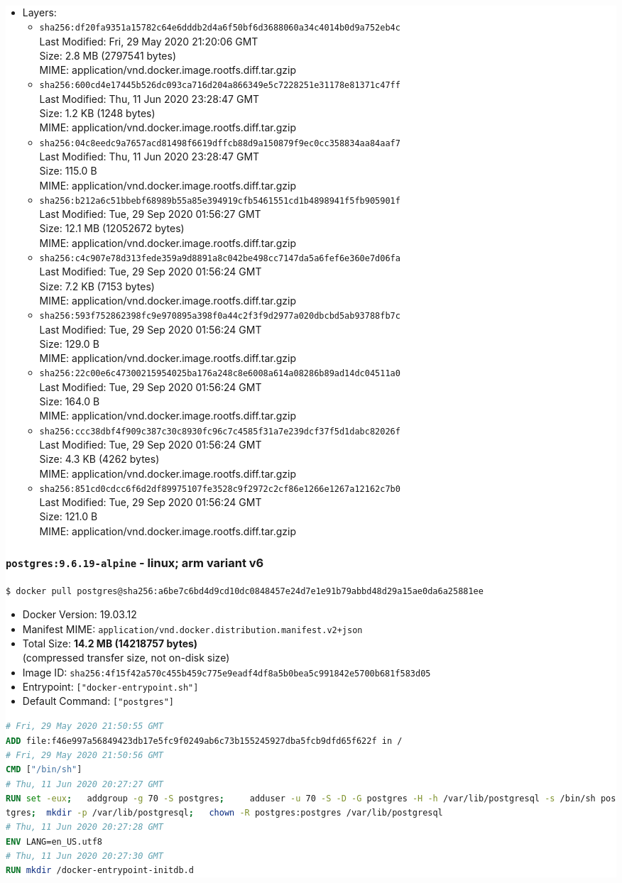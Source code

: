 -	Layers:
	-	`sha256:df20fa9351a15782c64e6dddb2d4a6f50bf6d3688060a34c4014b0d9a752eb4c`  
		Last Modified: Fri, 29 May 2020 21:20:06 GMT  
		Size: 2.8 MB (2797541 bytes)  
		MIME: application/vnd.docker.image.rootfs.diff.tar.gzip
	-	`sha256:600cd4e17445b526dc093ca716d204a866349e5c7228251e31178e81371c47ff`  
		Last Modified: Thu, 11 Jun 2020 23:28:47 GMT  
		Size: 1.2 KB (1248 bytes)  
		MIME: application/vnd.docker.image.rootfs.diff.tar.gzip
	-	`sha256:04c8eedc9a7657acd81498f6619dffcb88d9a150879f9ec0cc358834aa84aaf7`  
		Last Modified: Thu, 11 Jun 2020 23:28:47 GMT  
		Size: 115.0 B  
		MIME: application/vnd.docker.image.rootfs.diff.tar.gzip
	-	`sha256:b212a6c51bbebf68989b55a85e394919cfb5461551cd1b4898941f5fb905901f`  
		Last Modified: Tue, 29 Sep 2020 01:56:27 GMT  
		Size: 12.1 MB (12052672 bytes)  
		MIME: application/vnd.docker.image.rootfs.diff.tar.gzip
	-	`sha256:c4c907e78d313fede359a9d8891a8c042be498cc7147da5a6fef6e360e7d06fa`  
		Last Modified: Tue, 29 Sep 2020 01:56:24 GMT  
		Size: 7.2 KB (7153 bytes)  
		MIME: application/vnd.docker.image.rootfs.diff.tar.gzip
	-	`sha256:593f752862398fc9e970895a398f0a44c2f3f9d2977a020dbcbd5ab93788fb7c`  
		Last Modified: Tue, 29 Sep 2020 01:56:24 GMT  
		Size: 129.0 B  
		MIME: application/vnd.docker.image.rootfs.diff.tar.gzip
	-	`sha256:22c00e6c47300215954025ba176a248c8e6008a614a08286b89ad14dc04511a0`  
		Last Modified: Tue, 29 Sep 2020 01:56:24 GMT  
		Size: 164.0 B  
		MIME: application/vnd.docker.image.rootfs.diff.tar.gzip
	-	`sha256:ccc38dbf4f909c387c30c8930fc96c7c4585f31a7e239dcf37f5d1dabc82026f`  
		Last Modified: Tue, 29 Sep 2020 01:56:24 GMT  
		Size: 4.3 KB (4262 bytes)  
		MIME: application/vnd.docker.image.rootfs.diff.tar.gzip
	-	`sha256:851cd0cdcc6f6d2df89975107fe3528c9f2972c2cf86e1266e1267a12162c7b0`  
		Last Modified: Tue, 29 Sep 2020 01:56:24 GMT  
		Size: 121.0 B  
		MIME: application/vnd.docker.image.rootfs.diff.tar.gzip

### `postgres:9.6.19-alpine` - linux; arm variant v6

```console
$ docker pull postgres@sha256:a6be7c6bd4d9cd10dc0848457e24d7e1e91b79abbd48d29a15ae0da6a25881ee
```

-	Docker Version: 19.03.12
-	Manifest MIME: `application/vnd.docker.distribution.manifest.v2+json`
-	Total Size: **14.2 MB (14218757 bytes)**  
	(compressed transfer size, not on-disk size)
-	Image ID: `sha256:4f15f42a570c455b459c775e9eadf4df8a5b0bea5c991842e5700b681f583d05`
-	Entrypoint: `["docker-entrypoint.sh"]`
-	Default Command: `["postgres"]`

```dockerfile
# Fri, 29 May 2020 21:50:55 GMT
ADD file:f46e997a56849423db17e5fc9f0249ab6c73b155245927dba5fcb9dfd65f622f in / 
# Fri, 29 May 2020 21:50:56 GMT
CMD ["/bin/sh"]
# Thu, 11 Jun 2020 20:27:27 GMT
RUN set -eux; 	addgroup -g 70 -S postgres; 	adduser -u 70 -S -D -G postgres -H -h /var/lib/postgresql -s /bin/sh postgres; 	mkdir -p /var/lib/postgresql; 	chown -R postgres:postgres /var/lib/postgresql
# Thu, 11 Jun 2020 20:27:28 GMT
ENV LANG=en_US.utf8
# Thu, 11 Jun 2020 20:27:30 GMT
RUN mkdir /docker-entrypoint-initdb.d
```